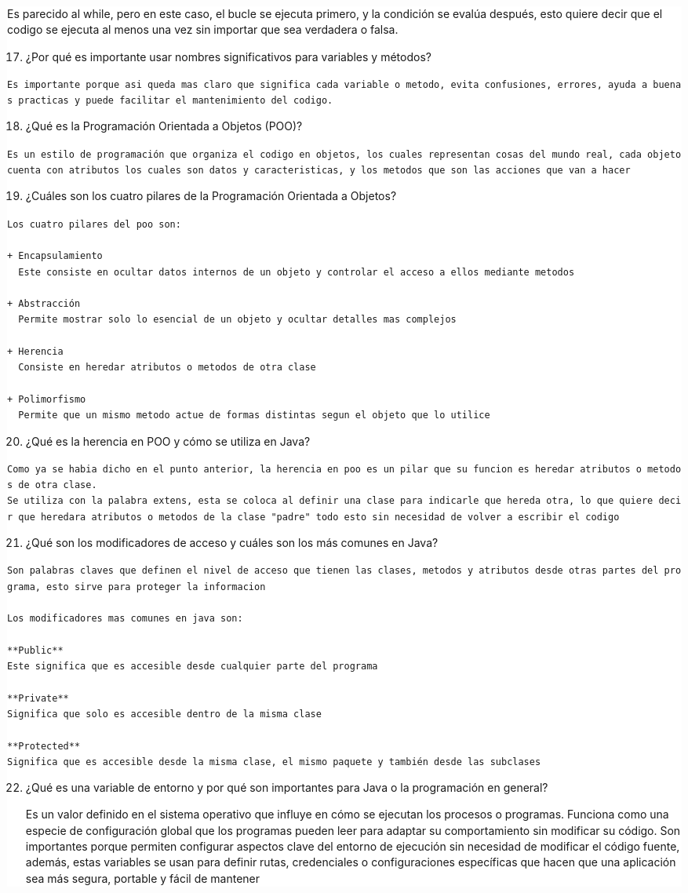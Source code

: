   Es parecido al while, pero en este caso, el bucle se ejecuta primero, y la condición se evalúa después, esto quiere decir que el codigo se ejecuta al menos una vez sin importar que sea verdadera o falsa.

17.  ¿Por qué es importante usar nombres significativos para variables y métodos?

    Es importante porque asi queda mas claro que significa cada variable o metodo, evita confusiones, errores, ayuda a buenas practicas y puede facilitar el mantenimiento del codigo.

18.  ¿Qué es la Programación Orientada a Objetos (POO)?

    Es un estilo de programación que organiza el codigo en objetos, los cuales representan cosas del mundo real, cada objeto cuenta con atributos los cuales son datos y caracteristicas, y los metodos que son las acciones que van a hacer

19.  ¿Cuáles son los cuatro pilares de la Programación Orientada a Objetos?

    Los cuatro pilares del poo son:

    + Encapsulamiento
      Este consiste en ocultar datos internos de un objeto y controlar el acceso a ellos mediante metodos

    + Abstracción
      Permite mostrar solo lo esencial de un objeto y ocultar detalles mas complejos
    
    + Herencia
      Consiste en heredar atributos o metodos de otra clase

    + Polimorfismo
      Permite que un mismo metodo actue de formas distintas segun el objeto que lo utilice

20.  ¿Qué es la herencia en POO y cómo se utiliza en Java?

    Como ya se habia dicho en el punto anterior, la herencia en poo es un pilar que su funcion es heredar atributos o metodos de otra clase.
    Se utiliza con la palabra extens, esta se coloca al definir una clase para indicarle que hereda otra, lo que quiere decir que heredara atributos o metodos de la clase "padre" todo esto sin necesidad de volver a escribir el codigo

21.  ¿Qué son los modificadores de acceso y cuáles son los más comunes en Java?
    
    Son palabras claves que definen el nivel de acceso que tienen las clases, metodos y atributos desde otras partes del programa, esto sirve para proteger la informacion

    Los modificadores mas comunes en java son:

    **Public**
    Este significa que es accesible desde cualquier parte del programa 

    **Private**
    Significa que solo es accesible dentro de la misma clase

    **Protected**
    Significa que es accesible desde la misma clase, el mismo paquete y también desde las subclases

22. ¿Qué es una variable de entorno y por qué son importantes para Java o la
programación en general?

    Es un valor definido en el sistema operativo que influye en cómo se ejecutan los procesos o programas. Funciona como una especie de configuración global que los programas pueden leer para adaptar su comportamiento sin modificar su código.
    Son importantes porque permiten configurar aspectos clave del entorno de ejecución sin necesidad de modificar el código fuente, además, estas variables se usan para definir rutas, credenciales o configuraciones específicas que hacen que una aplicación sea más segura, portable y fácil de mantener
